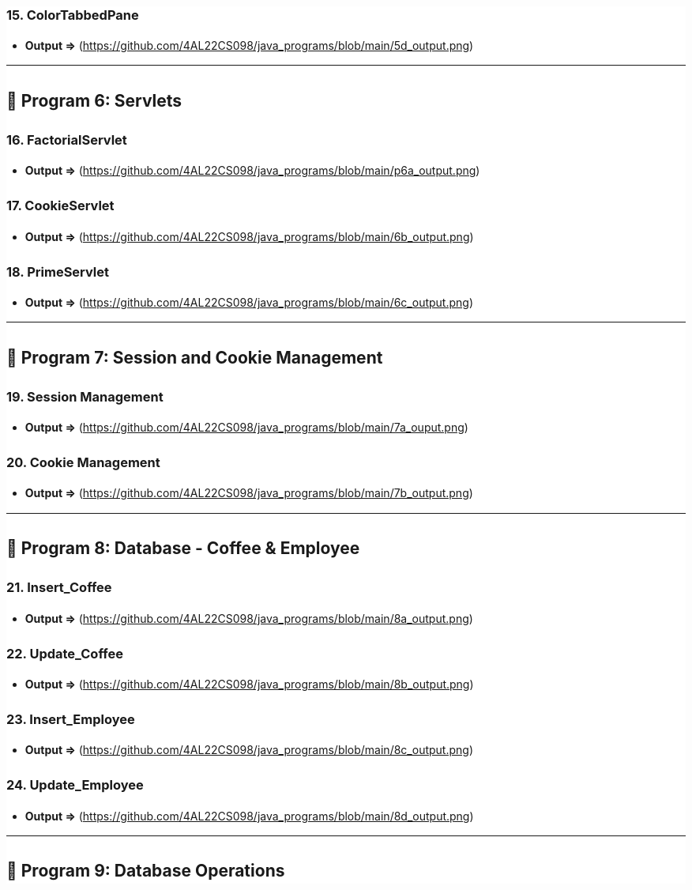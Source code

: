 ### 15. ColorTabbedPane  
- **Output =>** (https://github.com/4AL22CS098/java_programs/blob/main/5d_output.png)  


---

## 📌 Program 6: Servlets

### 16. FactorialServlet  
- **Output =>** (https://github.com/4AL22CS098/java_programs/blob/main/p6a_output.png)  

### 17. CookieServlet  
- **Output =>** (https://github.com/4AL22CS098/java_programs/blob/main/6b_output.png)  

### 18. PrimeServlet  
- **Output =>** (https://github.com/4AL22CS098/java_programs/blob/main/6c_output.png)  


---
## 📌 Program 7: Session and Cookie Management

### 19. Session Management  
- **Output =>** (https://github.com/4AL22CS098/java_programs/blob/main/7a_ouput.png)  

### 20. Cookie Management  
- **Output =>** (https://github.com/4AL22CS098/java_programs/blob/main/7b_output.png)  

---

## 📌 Program 8: Database - Coffee & Employee

### 21. Insert_Coffee  
- **Output =>** (https://github.com/4AL22CS098/java_programs/blob/main/8a_output.png)  

### 22. Update_Coffee  
- **Output =>** (https://github.com/4AL22CS098/java_programs/blob/main/8b_output.png)  

### 23. Insert_Employee  
- **Output =>** (https://github.com/4AL22CS098/java_programs/blob/main/8c_output.png)  

### 24. Update_Employee  
- **Output =>** (https://github.com/4AL22CS098/java_programs/blob/main/8d_output.png)  

---

## 📌 Program 9: Database Operations
